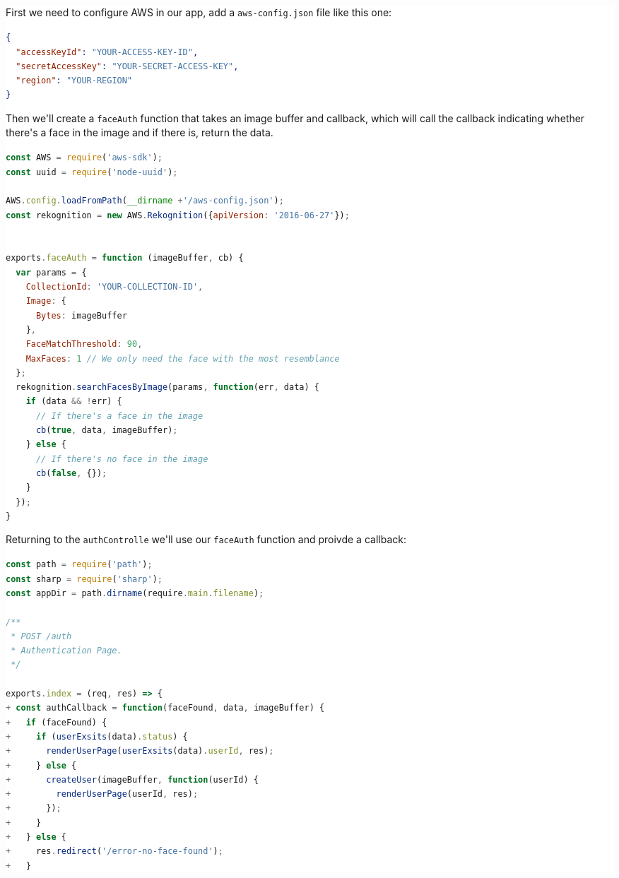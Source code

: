 First we need to configure AWS in our app, add a `aws-config.json` file like this one:

```json
{
  "accessKeyId": "YOUR-ACCESS-KEY-ID",
  "secretAccessKey": "YOUR-SECRET-ACCESS-KEY",
  "region": "YOUR-REGION"
}
```

Then we'll create a `faceAuth` function that takes an image buffer and callback, which will call the callback indicating whether there's a face in the image and if there is, return the data.

```js
const AWS = require('aws-sdk');
const uuid = require('node-uuid');

AWS.config.loadFromPath(__dirname +'/aws-config.json');
const rekognition = new AWS.Rekognition({apiVersion: '2016-06-27'});


exports.faceAuth = function (imageBuffer, cb) {
  var params = {
    CollectionId: 'YOUR-COLLECTION-ID',
    Image: {
      Bytes: imageBuffer
    },
    FaceMatchThreshold: 90,
    MaxFaces: 1 // We only need the face with the most resemblance
  };
  rekognition.searchFacesByImage(params, function(err, data) {
    if (data && !err) {
      // If there's a face in the image
      cb(true, data, imageBuffer);
    } else {
      // If there's no face in the image
      cb(false, {});
    }
  });
}
```

Returning to the `authControlle` we'll use our `faceAuth` function and proivde a callback:

```js
const path = require('path');
const sharp = require('sharp');
const appDir = path.dirname(require.main.filename);

/**
 * POST /auth
 * Authentication Page.
 */

exports.index = (req, res) => {
+ const authCallback = function(faceFound, data, imageBuffer) {
+   if (faceFound) {
+     if (userExsits(data).status) {
+       renderUserPage(userExsits(data).userId, res);
+     } else {
+       createUser(imageBuffer, function(userId) {
+         renderUserPage(userId, res);
+       });
+     }
+   } else {
+     res.redirect('/error-no-face-found');
+   }
```